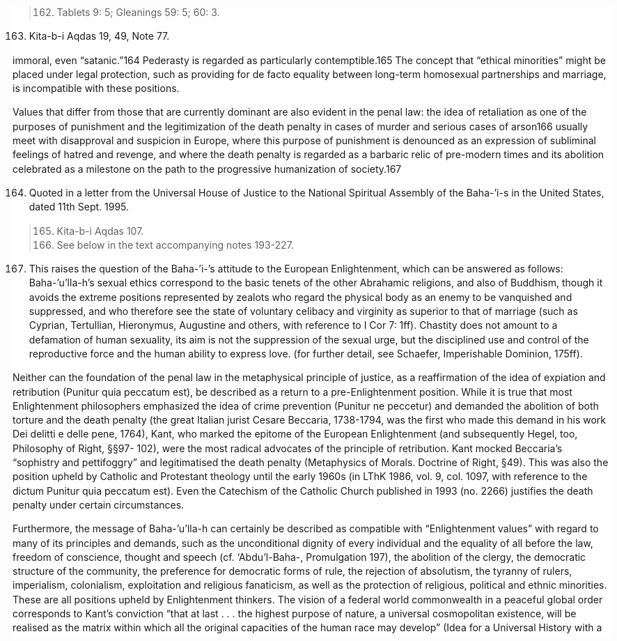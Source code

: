 > 162. Tablets 9: 5; Gleanings 59: 5; 60: 3.

163. Kita-b-i Aqdas 19, 49, Note 77.

immoral, even “satanic.”164 Pederasty is regarded as particularly
contemptible.165 The concept that “ethical minorities” might be placed
under legal protection, such as providing for de facto equality between
long-term homosexual partnerships and marriage, is incompatible with
these positions.

Values that differ from those that are currently dominant are also
evident in the penal law: the idea of retaliation as one of the purposes of
punishment and the legitimization of the death penalty in cases of
murder and serious cases of arson166 usually meet with disapproval and
suspicion in Europe, where this purpose of punishment is denounced as
an expression of subliminal feelings of hatred and revenge, and where
the death penalty is regarded as a barbaric relic of pre-modern times and
its abolition celebrated as a milestone on the path to the progressive
humanization of society.167

164. Quoted in a letter from the Universal House of Justice to the National Spiritual Assembly
of the Baha-’i-s in the United States, dated 11th Sept. 1995.

> 165. Kita-b-i Aqdas 107.
> 166. See below in the text accompanying notes 193-227.

167. This raises the question of the Baha-’i-’s attitude to the European Enlightenment, which
can be answered as follows: Baha-’u’lla-h’s sexual ethics correspond to the basic tenets of the other
Abrahamic religions, and also of Buddhism, though it avoids the extreme positions represented by
zealots who regard the physical body as an enemy to be vanquished and suppressed, and who
therefore see the state of voluntary celibacy and virginity as superior to that of marriage (such as
Cyprian, Tertullian, Hieronymus, Augustine and others, with reference to I Cor 7: 1ff). Chastity
does not amount to a defamation of human sexuality, its aim is not the suppression of the sexual
urge, but the disciplined use and control of the reproductive force and the human ability to express
love. (for further detail, see Schaefer, Imperishable Dominion, 175ff).

Neither can the foundation of the penal law in the metaphysical principle of justice, as a
reaffirmation of the idea of expiation and retribution (Punitur quia peccatum est), be described as
a return to a pre-Enlightenment position. While it is true that most Enlightenment philosophers
emphasized the idea of crime prevention (Punitur ne peccetur) and demanded the abolition of
both torture and the death penalty (the great Italian jurist Cesare Beccaria, 1738-1794, was the
first who made this demand in his work Dei delitti e delle pene, 1764), Kant, who marked the
epitome of the European Enlightenment (and subsequently Hegel, too, Philosophy of Right, §§97-
102), were the most radical advocates of the principle of retribution. Kant mocked Beccaria’s
“sophistry and pettifoggry” and legitimatised the death penalty (Metaphysics of Morals. Doctrine
of Right, §49). This was also the position upheld by Catholic and Protestant theology until the
early 1960s (in LThK 1986, vol. 9, col. 1097, with reference to the dictum Punitur quia peccatum
est). Even the Catechism of the Catholic Church published in 1993 (no. 2266) justifies the death
penalty under certain circumstances.

Furthermore, the message of Baha-’u’lla-h can certainly be described as compatible with
“Enlightenment values” with regard to many of its principles and demands, such as the
unconditional dignity of every individual and the equality of all before the law, freedom of
conscience, thought and speech (cf. ‘Abdu’l-Baha-, Promulgation 197), the abolition of the clergy,
the democratic structure of the community, the preference for democratic forms of rule, the
rejection of absolutism, the tyranny of rulers, imperialism, colonialism, exploitation and religious
fanaticism, as well as the protection of religious, political and ethnic minorities. These are all
positions upheld by Enlightenment thinkers. The vision of a federal world commonwealth in a
peaceful global order corresponds to Kant’s conviction “that at last . . . the highest purpose of
nature, a universal cosmopolitan existence, will be realised as the matrix within which all the
original capacities of the human race may develop” (Idea for a Universal History with a
